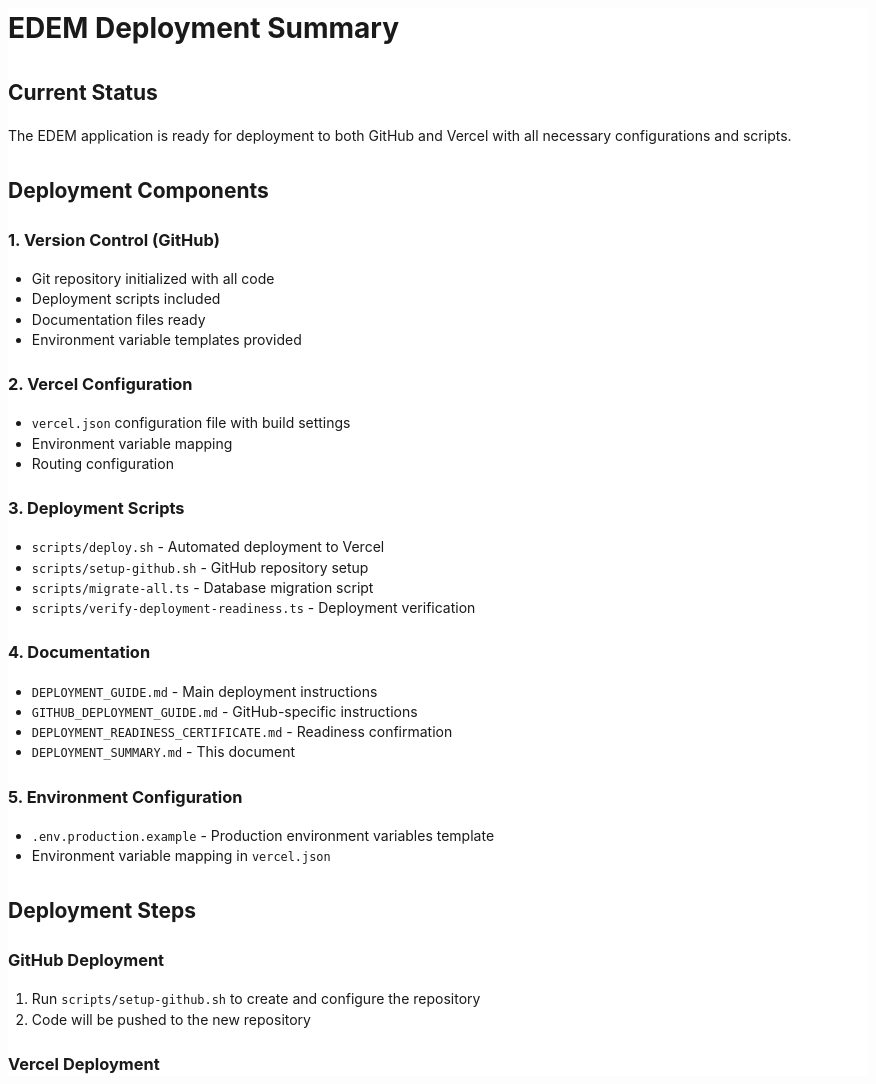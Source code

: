 # EDEM Deployment Summary

## Current Status

The EDEM application is ready for deployment to both GitHub and Vercel with all necessary configurations and scripts.

## Deployment Components

### 1. Version Control (GitHub)

- Git repository initialized with all code
- Deployment scripts included
- Documentation files ready
- Environment variable templates provided

### 2. Vercel Configuration

- `vercel.json` configuration file with build settings
- Environment variable mapping
- Routing configuration

### 3. Deployment Scripts

- `scripts/deploy.sh` - Automated deployment to Vercel
- `scripts/setup-github.sh` - GitHub repository setup
- `scripts/migrate-all.ts` - Database migration script
- `scripts/verify-deployment-readiness.ts` - Deployment verification

### 4. Documentation

- `DEPLOYMENT_GUIDE.md` - Main deployment instructions
- `GITHUB_DEPLOYMENT_GUIDE.md` - GitHub-specific instructions
- `DEPLOYMENT_READINESS_CERTIFICATE.md` - Readiness confirmation
- `DEPLOYMENT_SUMMARY.md` - This document

### 5. Environment Configuration

- `.env.production.example` - Production environment variables template
- Environment variable mapping in `vercel.json`

## Deployment Steps

### GitHub Deployment

1. Run `scripts/setup-github.sh` to create and configure the repository
2. Code will be pushed to the new repository

### Vercel Deployment
